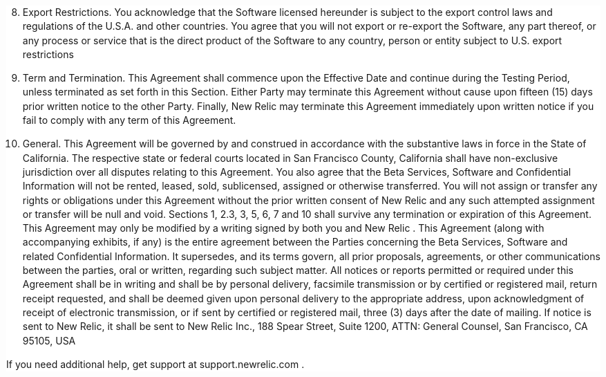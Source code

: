 8. Export Restrictions. You acknowledge that the Software licensed hereunder is subject to the export control laws and regulations of the U.S.A. and other countries. You agree that you will not export or re-export the Software, any part thereof, or any process or service that is the direct product of the Software to any country, person or entity subject to U.S. export restrictions

9. Term and Termination. This Agreement shall commence upon the Effective Date and continue during the Testing Period, unless terminated as set forth in this Section. Either Party may terminate this Agreement without cause upon fifteen (15) days prior written notice to the other Party. Finally, New Relic may terminate this Agreement immediately upon written notice if you fail to comply with any term of this Agreement.

10. General. This Agreement will be governed by and construed in accordance with the substantive laws in force in the State of California. The respective state or federal courts located in San Francisco County, California shall have non-exclusive jurisdiction over all disputes relating to this Agreement. You also agree that the Beta Services, Software and Confidential Information will not be rented, leased, sold, sublicensed, assigned or otherwise transferred. You will not assign or transfer any rights or obligations under this Agreement without the prior written consent of New Relic and any such attempted assignment or transfer will be null and void. Sections 1, 2.3, 3, 5, 6, 7 and 10 shall survive any termination or expiration of this Agreement. This Agreement may only be modified by a writing signed by both you and New Relic . This Agreement (along with accompanying exhibits, if any) is the entire agreement between the Parties concerning the Beta Services, Software and related Confidential Information. It supersedes, and its terms govern, all prior proposals, agreements, or other communications between the parties, oral or written, regarding such subject matter. All notices or reports permitted or required under this Agreement shall be in writing and shall be by personal delivery, facsimile transmission or by certified or registered mail, return receipt requested, and shall be deemed given upon personal delivery to the appropriate address, upon acknowledgment of receipt of electronic transmission, or if sent by certified or registered mail, three (3) days after the date of mailing. If notice is sent to New Relic, it shall be sent to New Relic Inc., 188 Spear Street, Suite 1200, ATTN: General Counsel, San Francisco, CA 95105, USA

If you need additional help, get support at support.newrelic.com  .

